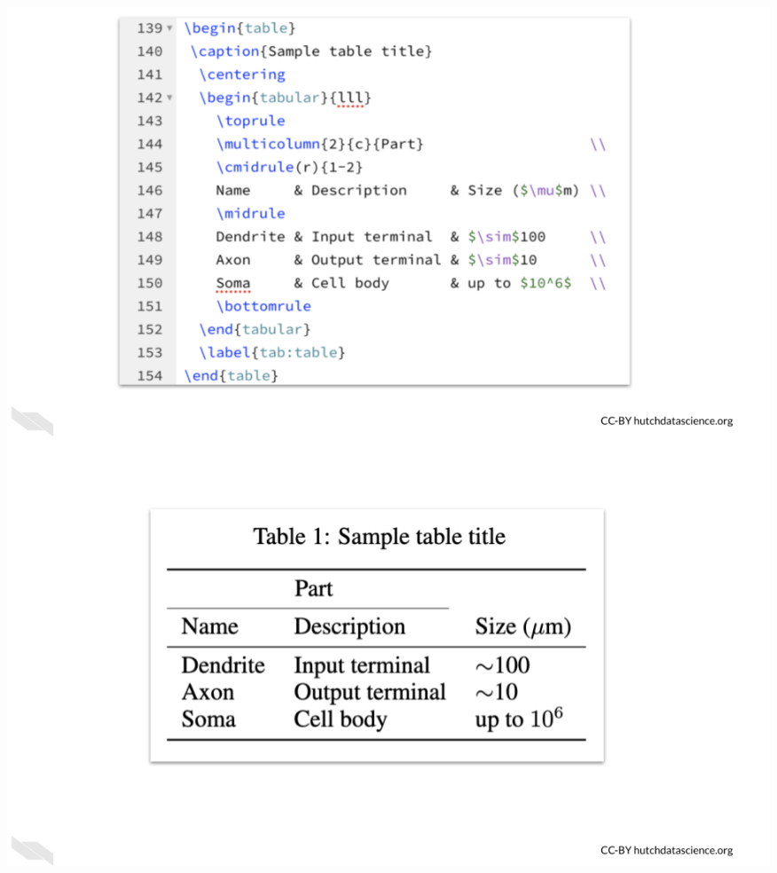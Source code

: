 <img src="05-elements_files/figure-html//1UgGtVn7RsqdQ4pJxDk_dueSyREHcH-uWTNAT27E2mG8_g1c91f28435b_0_38.png" title="All the code for the table." alt="All the code for the table." width="100%" style="display: block; margin: auto;" />


<img src="05-elements_files/figure-html//1UgGtVn7RsqdQ4pJxDk_dueSyREHcH-uWTNAT27E2mG8_g1c91f28435b_0_105.png" title="The resulting table" alt="The resulting table" width="100%" style="display: block; margin: auto;" />
